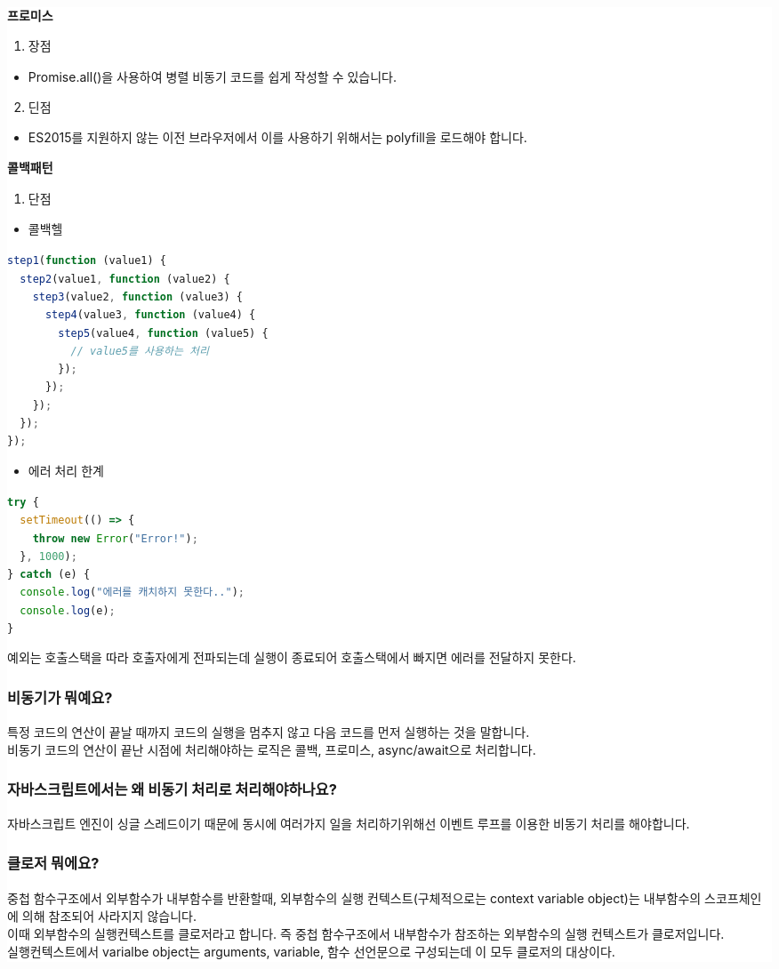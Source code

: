 **프로미스**

1. 장점

- Promise.all()을 사용하여 병렬 비동기 코드를 쉽게 작성할 수 있습니다.

2. 딘점

- ES2015를 지원하지 않는 이전 브라우저에서 이를 사용하기 위해서는 polyfill을 로드해야 합니다.

**콜백패턴**

1. 단점

- 콜백헬

```js
step1(function (value1) {
  step2(value1, function (value2) {
    step3(value2, function (value3) {
      step4(value3, function (value4) {
        step5(value4, function (value5) {
          // value5를 사용하는 처리
        });
      });
    });
  });
});
```

- 에러 처리 한계

```js
try {
  setTimeout(() => {
    throw new Error("Error!");
  }, 1000);
} catch (e) {
  console.log("에러를 캐치하지 못한다..");
  console.log(e);
}
```

예외는 호출스택을 따라 호출자에게 전파되는데 실행이 종료되어 호출스택에서 빠지면 에러를 전달하지 못한다.

### 비동기가 뭐예요?

특정 코드의 연산이 끝날 때까지 코드의 실행을 멈추지 않고 다음 코드를 먼저 실행하는 것을 말합니다.  
비동기 코드의 연산이 끝난 시점에 처리해야하는 로직은 콜백, 프로미스, async/await으로 처리합니다.

### 자바스크립트에서는 왜 비동기 처리로 처리해야하나요?

자바스크립트 엔진이 싱글 스레드이기 때문에 동시에 여러가지 일을 처리하기위해선 이벤트 루프를 이용한 비동기 처리를 해야합니다.

### 클로저 뭐에요?

중첩 함수구조에서 외부함수가 내부함수를 반환할때, 외부함수의 실행 컨텍스트(구체적으로는 context variable object)는 내부함수의 스코프체인에 의해 참조되어 사라지지 않습니다.  
이때 외부함수의 실행컨텍스트를 클로저라고 합니다.
즉 중첩 함수구조에서 내부함수가 참조하는 외부함수의 실행 컨텍스트가 클로저입니다.  
실행컨텍스트에서 varialbe object는 arguments, variable, 함수 선언문으로 구성되는데 이 모두 클로저의 대상이다.
